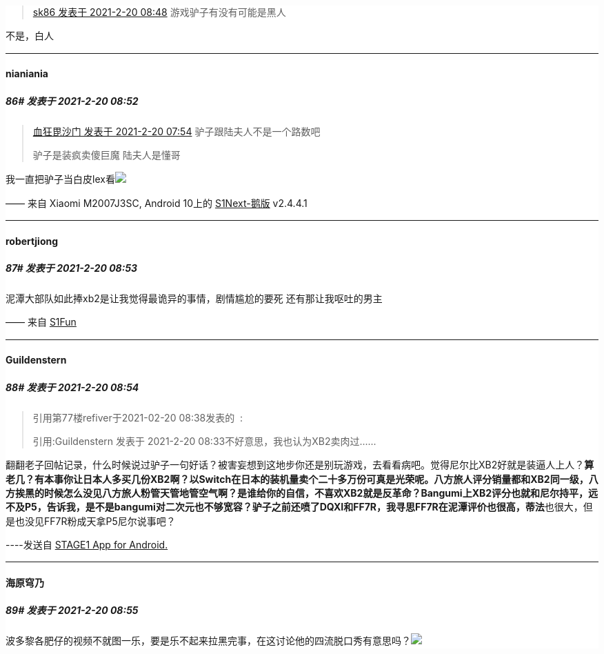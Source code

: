
<blockquote><a href="httphttps://bbs.saraba1st.com/2b/forum.php?mod=redirect&amp;goto=findpost&amp;pid=50383604&amp;ptid=1988666" target="_blank">sk86 发表于 2021-2-20 08:48</a>
游戏驴子有没有可能是黑人</blockquote>
不是，白人


-----

####  nianiania  
##### 86#       发表于 2021-2-20 08:52


<blockquote><a href="httphttps://bbs.saraba1st.com/2b/forum.php?mod=redirect&amp;goto=findpost&amp;pid=50383359&amp;ptid=1988666" target="_blank">血狂毘沙门 发表于 2021-2-20 07:54</a>
驴子跟陆夫人不是一个路数吧

驴子是装疯卖傻巨魔 陆夫人是懂哥</blockquote>
我一直把驴子当白皮lex看<img src="https://static.saraba1st.com/image/smiley/face2017/067.png" referrerpolicy="no-referrer">

—— 来自 Xiaomi M2007J3SC, Android 10上的 [S1Next-鹅版](https://github.com/ykrank/S1-Next/releases) v2.4.4.1


-----

####  robertjiong  
##### 87#       发表于 2021-2-20 08:53


泥潭大部队如此捧xb2是让我觉得最诡异的事情，剧情尴尬的要死 还有那让我呕吐的男主

—— 来自 [S1Fun](https://s1fun.koalcat.com)


-----

####  Guildenstern  
##### 88#       发表于 2021-2-20 08:54


<blockquote>引用第77楼refiver于2021-02-20 08:38发表的  :

引用:Guildenstern 发表于 2021-2-20 08:33不好意思，我也认为XB2卖肉过......</blockquote>
翻翻老子回帖记录，什么时候说过驴子一句好话？被害妄想到这地步你还是别玩游戏，去看看病吧。觉得尼尔比XB2好就是装逼人上人？**算老几？有本事你让日本人多买几份XB2啊？以Switch在日本的装机量卖个二十多万份可真是光荣呢。八方旅人评分销量都和XB2同一级，八方挨黑的时候怎么没见八方旅人粉管天管地管空气啊？是谁给你的自信，不喜欢XB2就是反革命？Bangumi上XB2评分也就和尼尔持平，远不及P5，告诉我，是不是bangumi对二次元也不够宽容？驴子之前还喷了DQXI和FF7R，我寻思FF7R在泥潭评价也很高，蒂法**也很大，但是也没见FF7R粉成天拿P5尼尔说事吧？


----发送自 [STAGE1 App for Android.](http://stage1.5j4m.com/?1.37)


-----

####  海原穹乃  
##### 89#       发表于 2021-2-20 08:55


波多黎各肥仔的视频不就图一乐，要是乐不起来拉黑完事，在这讨论他的四流脱口秀有意思吗？<img src="https://static.saraba1st.com/image/smiley/face2017/067.png" referrerpolicy="no-referrer">

